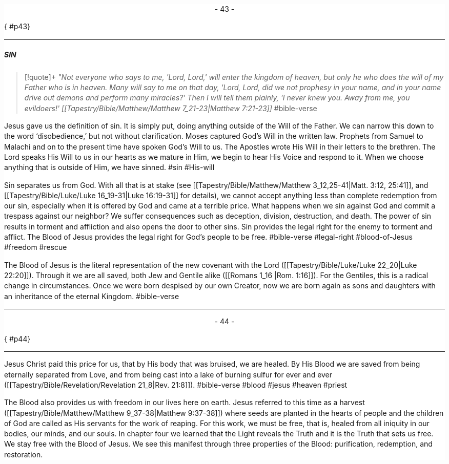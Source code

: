 <p style="text-align:center;">
- 43 -

</p> 
{ #p43}


---

##### SIN

> [!quote]+
> *"Not everyone who says to me, 'Lord, Lord,' will enter the kingdom of heaven, but only he who does the will of my Father who is in heaven. Many will say to me on that day, 'Lord, Lord, did we not prophesy in your name, and in your name drive out demons and perform many miracles?' Then I will tell them plainly, 'I never knew you. Away from me, you evildoers!' [[Tapestry/Bible/Matthew/Matthew 7_21-23\|Matthew 7:21-23]]* #bible-verse 

Jesus gave us the definition of sin. It is simply put, doing anything outside of the Will of the Father. We can narrow this down to the word ‘disobedience,’ but not without clarification. Moses captured God’s Will in the written law. Prophets from Samuel to Malachi and on to the present time have spoken God’s Will to us. The Apostles wrote His Will in their letters to the brethren. The Lord speaks His Will to us in our hearts as we mature in Him, we begin to hear His Voice and respond to it. When we choose anything that is outside of Him, we have sinned. #sin #His-will 

Sin separates us from God. With all that is at stake (see [[Tapestry/Bible/Matthew/Matthew 3_12,25-41\|Matt. 3:12, 25:41]], and [[Tapestry/Bible/Luke/Luke 16_19-31\|Luke 16:19-31]] for details), we cannot accept anything less than complete redemption from our sin, especially when it is offered by God and came at a terrible price. What happens when we sin against God and commit a trespass against our neighbor? We suffer consequences such as deception, division, destruction, and death. The power of sin results in torment and affliction and also opens the door to other sins. Sin provides the legal right for the enemy to torment and afflict. The Blood of Jesus provides the legal right for God’s people to be free. #bible-verse #legal-right #blood-of-Jesus #freedom #rescue 

The Blood of Jesus is the literal representation of the new covenant with the Lord  ([[Tapestry/Bible/Luke/Luke 22_20\|Luke 22:20]]). Through it we are all saved, both Jew and Gentile alike ([[Romans 1_16 \|Rom. 1:16]]). For the Gentiles, this is a radical change in circumstances. Once we were born despised by our own Creator, now we are born again as sons and daughters with an inheritance of the eternal Kingdom. #bible-verse 

---
<p style="text-align:center;">
- 44 -

</p> 
{ #p44}


---

Jesus Christ paid this price for us, that by His body that was bruised, we are healed. By His Blood we are saved from being eternally separated from Love, and from being cast into a lake of burning sulfur for ever and ever  ([[Tapestry/Bible/Revelation/Revelation 21_8\|Rev. 21:8]]). #bible-verse #blood #jesus #heaven #priest 

The Blood also provides us with freedom in our lives here on earth. Jesus referred to this time as a harvest ([[Tapestry/Bible/Matthew/Matthew 9_37-38\|Matthew 9:37-38]]) where seeds are planted in the hearts of people and the children of God are called as His servants for the work of reaping. For this work, we must be free, that is, healed from all iniquity in our bodies, our minds, and our souls. In chapter four we learned that the Light reveals the Truth and it is the Truth that sets us free. We stay free with the Blood of Jesus. We see this manifest through three properties of the Blood: purification, redemption, and restoration.

